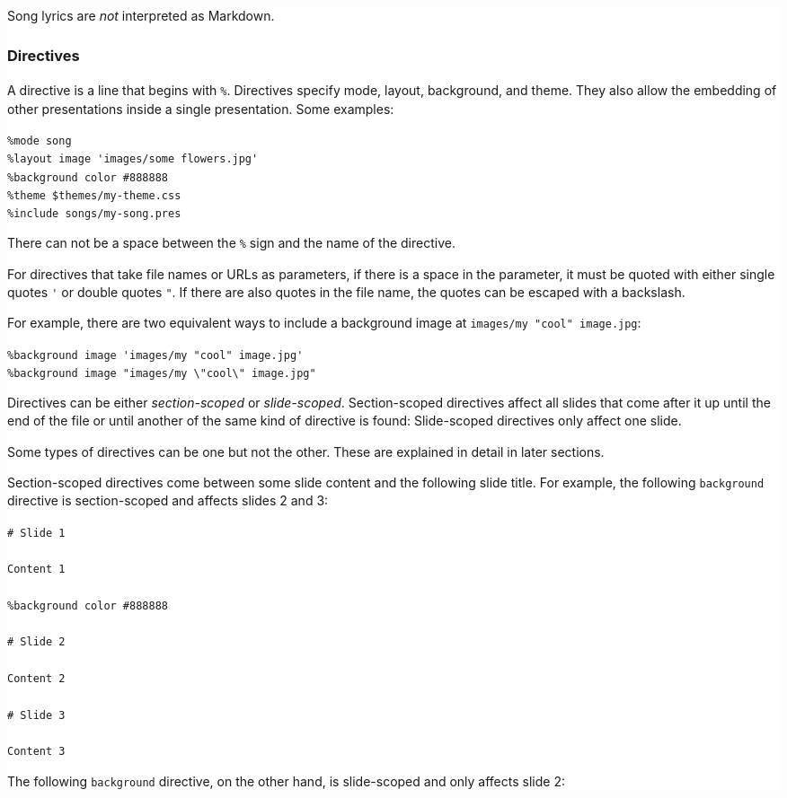 Song lyrics are *not* interpreted as Markdown.

### Directives

A directive is a line that begins with `%`. Directives specify mode, layout, background, and theme. They also allow the embedding of other presentations inside a single presentation. Some examples:

```
%mode song
%layout image 'images/some flowers.jpg'
%background color #888888
%theme $themes/my-theme.css
%include songs/my-song.pres
```

There can not be a space between the `%` sign and the name of the directive.

For directives that take file names or URLs as parameters, if there is a space in the parameter, it must be quoted with either single quotes `'` or double quotes `"`. If there are also quotes in the file name, the quotes can be escaped with a backslash.

For example, there are two equivalent ways to include a background image at `images/my "cool" image.jpg`:

```
%background image 'images/my "cool" image.jpg'
%background image "images/my \"cool\" image.jpg"
```

Directives can be either *section-scoped* or *slide-scoped*. Section-scoped directives affect all slides that come after it up until the end of the file or until another of the same kind of directive is found: Slide-scoped directives only affect one slide.

Some types of directives can be one but not the other. These are explained in detail in later sections.

Section-scoped directives come between some slide content and the following slide title. For example, the following `background` directive is section-scoped and affects slides 2 and 3:

```
# Slide 1

Content 1

%background color #888888

# Slide 2

Content 2

# Slide 3

Content 3
```

The following `background` directive, on the other hand, is slide-scoped and only affects slide 2:
